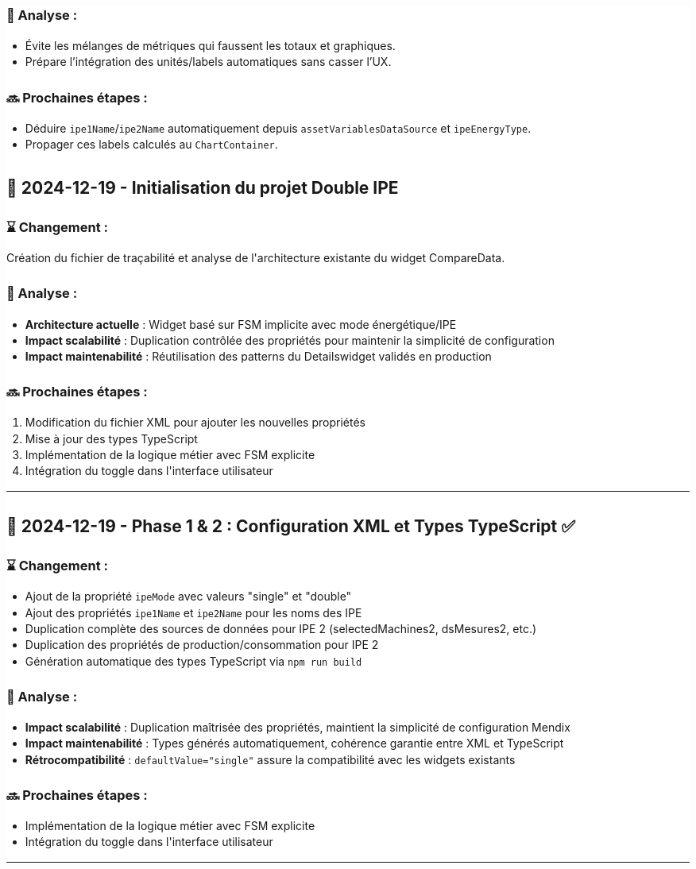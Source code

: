 ### 🤔 Analyse :
- Évite les mélanges de métriques qui faussent les totaux et graphiques.
- Prépare l’intégration des unités/labels automatiques sans casser l’UX.

### 🔜 Prochaines étapes :
- Déduire `ipe1Name`/`ipe2Name` automatiquement depuis `assetVariablesDataSource` et `ipeEnergyType`.
- Propager ces labels calculés au `ChartContainer`.

## 📅 2024-12-19 - Initialisation du projet Double IPE

### ⌛ Changement :
Création du fichier de traçabilité et analyse de l'architecture existante du widget CompareData.

### 🤔 Analyse :
- **Architecture actuelle** : Widget basé sur FSM implicite avec mode énergétique/IPE
- **Impact scalabilité** : Duplication contrôlée des propriétés pour maintenir la simplicité de configuration
- **Impact maintenabilité** : Réutilisation des patterns du Detailswidget validés en production

### 🔜 Prochaines étapes :
1. Modification du fichier XML pour ajouter les nouvelles propriétés
2. Mise à jour des types TypeScript
3. Implémentation de la logique métier avec FSM explicite
4. Intégration du toggle dans l'interface utilisateur

---

## 📅 2024-12-19 - Phase 1 & 2 : Configuration XML et Types TypeScript ✅

### ⌛ Changement :
- Ajout de la propriété `ipeMode` avec valeurs "single" et "double"
- Ajout des propriétés `ipe1Name` et `ipe2Name` pour les noms des IPE
- Duplication complète des sources de données pour IPE 2 (selectedMachines2, dsMesures2, etc.)
- Duplication des propriétés de production/consommation pour IPE 2
- Génération automatique des types TypeScript via `npm run build`

### 🤔 Analyse :
- **Impact scalabilité** : Duplication maîtrisée des propriétés, maintient la simplicité de configuration Mendix
- **Impact maintenabilité** : Types générés automatiquement, cohérence garantie entre XML et TypeScript
- **Rétrocompatibilité** : `defaultValue="single"` assure la compatibilité avec les widgets existants

### 🔜 Prochaines étapes :
- Implémentation de la logique métier avec FSM explicite
- Intégration du toggle dans l'interface utilisateur

---